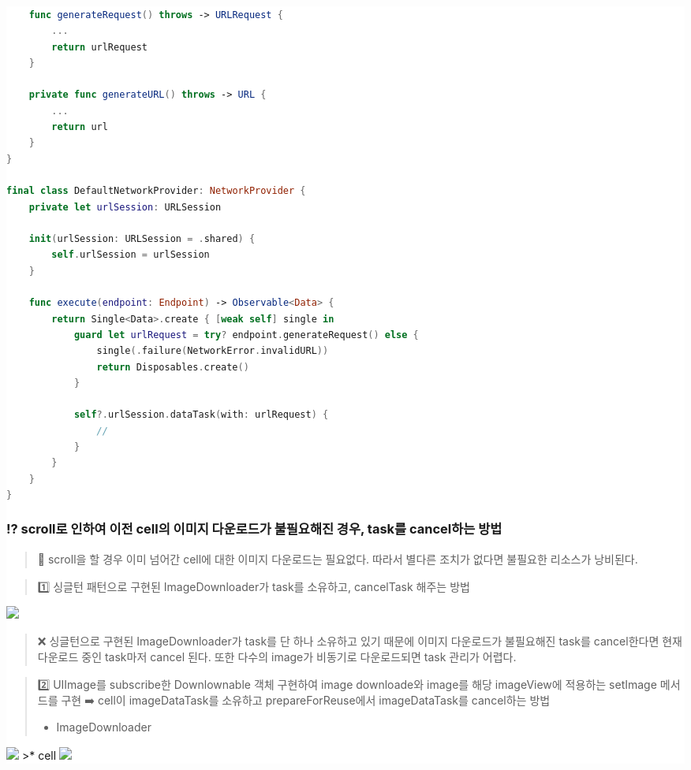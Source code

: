 ```swift
    func generateRequest() throws -> URLRequest {
        ...
        return urlRequest
    }
    
    private func generateURL() throws -> URL {
        ...
        return url
    }
}

final class DefaultNetworkProvider: NetworkProvider {
    private let urlSession: URLSession
    
    init(urlSession: URLSession = .shared) {
        self.urlSession = urlSession
    }
    
    func execute(endpoint: Endpoint) -> Observable<Data> {
        return Single<Data>.create { [weak self] single in
            guard let urlRequest = try? endpoint.generateRequest() else {
                single(.failure(NetworkError.invalidURL))
                return Disposables.create()
            }
            
            self?.urlSession.dataTask(with: urlRequest) { 
                //
            }
        }
    }
}
```

### ⁉️ scroll로 인하여 이전 cell의 이미지 다운로드가 불필요해진 경우, task를 cancel하는 방법
> 🤔 scroll을 할 경우 이미 넘어간 cell에 대한 이미지 다운로드는 필요없다. 따라서 별다른 조치가 없다면 불필요한 리소스가 낭비된다. 

>1️⃣  싱글턴 패턴으로 구현된 ImageDownloader가 task를 소유하고, cancelTask 해주는 방법
<img src="https://i.imgur.com/7iTG59x.jpg" width="700">

>❌ 싱글턴으로 구현된 ImageDownloader가 task를 단 하나 소유하고 있기 때문에 이미지 다운로드가 불필요해진 task를 cancel한다면 현재 다운로드 중인 task마저 cancel 된다. 또한 다수의 image가 비동기로 다운로드되면 task 관리가 어렵다.

>2️⃣ UIImage를 subscribe한 Downlownable 객체 구현하여 image downloade와 image를 해당 imageView에 적용하는 setImage 메서드를 구현 ➡️ cell이 imageDataTask를 소유하고  prepareForReuse에서 imageDataTask를 cancel하는 방법  
>* ImageDownloader
<img src="https://i.imgur.com/jmwtoGL.jpg" width="700">
>* cell
<img src="https://i.imgur.com/IIqSW20.jpg" width="700">
